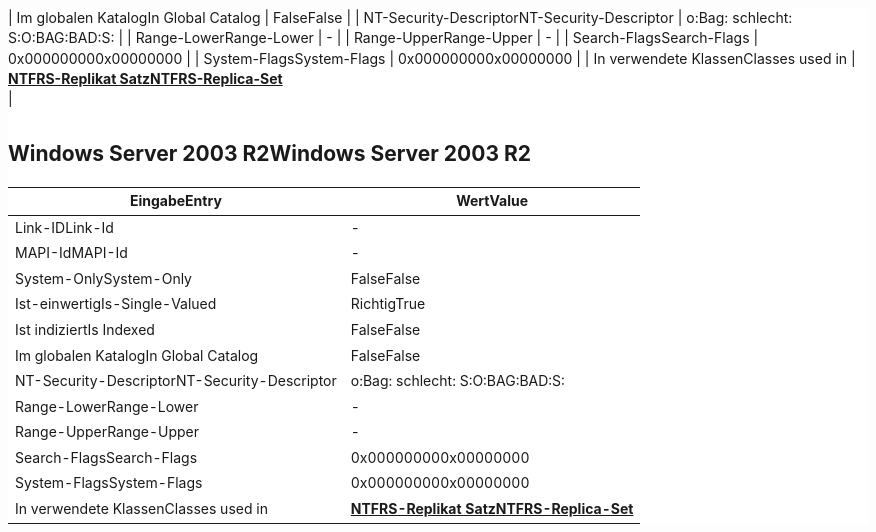 | <span data-ttu-id="d250f-153">Im globalen Katalog</span><span class="sxs-lookup"><span data-stu-id="d250f-153">In Global Catalog</span></span>      | <span data-ttu-id="d250f-154">False</span><span class="sxs-lookup"><span data-stu-id="d250f-154">False</span></span>                                                     |
| <span data-ttu-id="d250f-155">NT-Security-Descriptor</span><span class="sxs-lookup"><span data-stu-id="d250f-155">NT-Security-Descriptor</span></span> | <span data-ttu-id="d250f-156">o:Bag: schlecht: S:</span><span class="sxs-lookup"><span data-stu-id="d250f-156">O:BAG:BAD:S:</span></span>                                              |
| <span data-ttu-id="d250f-157">Range-Lower</span><span class="sxs-lookup"><span data-stu-id="d250f-157">Range-Lower</span></span>            | \-                                                        |
| <span data-ttu-id="d250f-158">Range-Upper</span><span class="sxs-lookup"><span data-stu-id="d250f-158">Range-Upper</span></span>            | \-                                                        |
| <span data-ttu-id="d250f-159">Search-Flags</span><span class="sxs-lookup"><span data-stu-id="d250f-159">Search-Flags</span></span>           | <span data-ttu-id="d250f-160">0x00000000</span><span class="sxs-lookup"><span data-stu-id="d250f-160">0x00000000</span></span>                                                |
| <span data-ttu-id="d250f-161">System-Flags</span><span class="sxs-lookup"><span data-stu-id="d250f-161">System-Flags</span></span>           | <span data-ttu-id="d250f-162">0x00000000</span><span class="sxs-lookup"><span data-stu-id="d250f-162">0x00000000</span></span>                                                |
| <span data-ttu-id="d250f-163">In verwendete Klassen</span><span class="sxs-lookup"><span data-stu-id="d250f-163">Classes used in</span></span>        | [<span data-ttu-id="d250f-164">**NTFRS-Replikat Satz**</span><span class="sxs-lookup"><span data-stu-id="d250f-164">**NTFRS-Replica-Set**</span></span>](c-ntfrsreplicaset.md)<br/> |



## <a name="windows-server-2003-r2"></a><span data-ttu-id="d250f-165">Windows Server 2003 R2</span><span class="sxs-lookup"><span data-stu-id="d250f-165">Windows Server 2003 R2</span></span>



| <span data-ttu-id="d250f-166">Eingabe</span><span class="sxs-lookup"><span data-stu-id="d250f-166">Entry</span></span> | <span data-ttu-id="d250f-167">Wert</span><span class="sxs-lookup"><span data-stu-id="d250f-167">Value</span></span> |
|------------------------|-----------------------------------------------------------|
| <span data-ttu-id="d250f-168">Link-ID</span><span class="sxs-lookup"><span data-stu-id="d250f-168">Link-Id</span></span>                | \-                                                        |
| <span data-ttu-id="d250f-169">MAPI-Id</span><span class="sxs-lookup"><span data-stu-id="d250f-169">MAPI-Id</span></span>                | \-                                                        |
| <span data-ttu-id="d250f-170">System-Only</span><span class="sxs-lookup"><span data-stu-id="d250f-170">System-Only</span></span>            | <span data-ttu-id="d250f-171">False</span><span class="sxs-lookup"><span data-stu-id="d250f-171">False</span></span>                                                     |
| <span data-ttu-id="d250f-172">Ist-einwertig</span><span class="sxs-lookup"><span data-stu-id="d250f-172">Is-Single-Valued</span></span>       | <span data-ttu-id="d250f-173">Richtig</span><span class="sxs-lookup"><span data-stu-id="d250f-173">True</span></span>                                                      |
| <span data-ttu-id="d250f-174">Ist indiziert</span><span class="sxs-lookup"><span data-stu-id="d250f-174">Is Indexed</span></span>             | <span data-ttu-id="d250f-175">False</span><span class="sxs-lookup"><span data-stu-id="d250f-175">False</span></span>                                                     |
| <span data-ttu-id="d250f-176">Im globalen Katalog</span><span class="sxs-lookup"><span data-stu-id="d250f-176">In Global Catalog</span></span>      | <span data-ttu-id="d250f-177">False</span><span class="sxs-lookup"><span data-stu-id="d250f-177">False</span></span>                                                     |
| <span data-ttu-id="d250f-178">NT-Security-Descriptor</span><span class="sxs-lookup"><span data-stu-id="d250f-178">NT-Security-Descriptor</span></span> | <span data-ttu-id="d250f-179">o:Bag: schlecht: S:</span><span class="sxs-lookup"><span data-stu-id="d250f-179">O:BAG:BAD:S:</span></span>                                              |
| <span data-ttu-id="d250f-180">Range-Lower</span><span class="sxs-lookup"><span data-stu-id="d250f-180">Range-Lower</span></span>            | \-                                                        |
| <span data-ttu-id="d250f-181">Range-Upper</span><span class="sxs-lookup"><span data-stu-id="d250f-181">Range-Upper</span></span>            | \-                                                        |
| <span data-ttu-id="d250f-182">Search-Flags</span><span class="sxs-lookup"><span data-stu-id="d250f-182">Search-Flags</span></span>           | <span data-ttu-id="d250f-183">0x00000000</span><span class="sxs-lookup"><span data-stu-id="d250f-183">0x00000000</span></span>                                                |
| <span data-ttu-id="d250f-184">System-Flags</span><span class="sxs-lookup"><span data-stu-id="d250f-184">System-Flags</span></span>           | <span data-ttu-id="d250f-185">0x00000000</span><span class="sxs-lookup"><span data-stu-id="d250f-185">0x00000000</span></span>                                                |
| <span data-ttu-id="d250f-186">In verwendete Klassen</span><span class="sxs-lookup"><span data-stu-id="d250f-186">Classes used in</span></span>        | [<span data-ttu-id="d250f-187">**NTFRS-Replikat Satz**</span><span class="sxs-lookup"><span data-stu-id="d250f-187">**NTFRS-Replica-Set**</span></span>](c-ntfrsreplicaset.md)<br/> |


